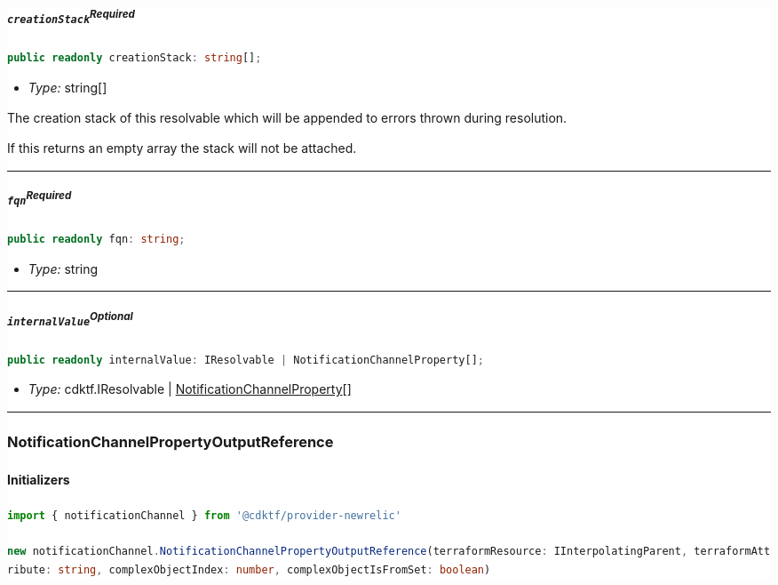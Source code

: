 ##### `creationStack`<sup>Required</sup> <a name="creationStack" id="@cdktf/provider-newrelic.notificationChannel.NotificationChannelPropertyList.property.creationStack"></a>

```typescript
public readonly creationStack: string[];
```

- *Type:* string[]

The creation stack of this resolvable which will be appended to errors thrown during resolution.

If this returns an empty array the stack will not be attached.

---

##### `fqn`<sup>Required</sup> <a name="fqn" id="@cdktf/provider-newrelic.notificationChannel.NotificationChannelPropertyList.property.fqn"></a>

```typescript
public readonly fqn: string;
```

- *Type:* string

---

##### `internalValue`<sup>Optional</sup> <a name="internalValue" id="@cdktf/provider-newrelic.notificationChannel.NotificationChannelPropertyList.property.internalValue"></a>

```typescript
public readonly internalValue: IResolvable | NotificationChannelProperty[];
```

- *Type:* cdktf.IResolvable | <a href="#@cdktf/provider-newrelic.notificationChannel.NotificationChannelProperty">NotificationChannelProperty</a>[]

---


### NotificationChannelPropertyOutputReference <a name="NotificationChannelPropertyOutputReference" id="@cdktf/provider-newrelic.notificationChannel.NotificationChannelPropertyOutputReference"></a>

#### Initializers <a name="Initializers" id="@cdktf/provider-newrelic.notificationChannel.NotificationChannelPropertyOutputReference.Initializer"></a>

```typescript
import { notificationChannel } from '@cdktf/provider-newrelic'

new notificationChannel.NotificationChannelPropertyOutputReference(terraformResource: IInterpolatingParent, terraformAttribute: string, complexObjectIndex: number, complexObjectIsFromSet: boolean)
```
